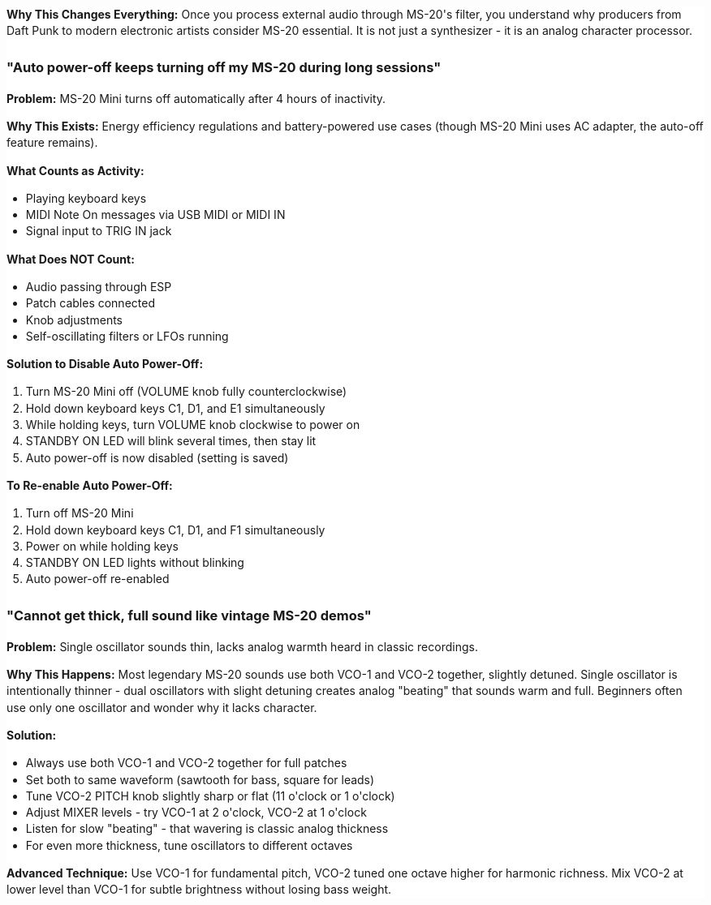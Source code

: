 **Why This Changes Everything:** Once you process external audio through MS-20's filter, you understand why producers from Daft Punk to modern electronic artists consider MS-20 essential. It is not just a synthesizer - it is an analog character processor.

### **"Auto power-off keeps turning off my MS-20 during long sessions"**
**Problem:** MS-20 Mini turns off automatically after 4 hours of inactivity.

**Why This Exists:** Energy efficiency regulations and battery-powered use cases (though MS-20 Mini uses AC adapter, the auto-off feature remains).

**What Counts as Activity:**
- Playing keyboard keys
- MIDI Note On messages via USB MIDI or MIDI IN
- Signal input to TRIG IN jack

**What Does NOT Count:**
- Audio passing through ESP
- Patch cables connected
- Knob adjustments
- Self-oscillating filters or LFOs running

**Solution to Disable Auto Power-Off:**
1. Turn MS-20 Mini off (VOLUME knob fully counterclockwise)
2. Hold down keyboard keys C1, D1, and E1 simultaneously
3. While holding keys, turn VOLUME knob clockwise to power on
4. STANDBY ON LED will blink several times, then stay lit
5. Auto power-off is now disabled (setting is saved)

**To Re-enable Auto Power-Off:**
1. Turn off MS-20 Mini
2. Hold down keyboard keys C1, D1, and F1 simultaneously
3. Power on while holding keys
4. STANDBY ON LED lights without blinking
5. Auto power-off re-enabled

### **"Cannot get thick, full sound like vintage MS-20 demos"**
**Problem:** Single oscillator sounds thin, lacks analog warmth heard in classic recordings.

**Why This Happens:** Most legendary MS-20 sounds use both VCO-1 and VCO-2 together, slightly detuned. Single oscillator is intentionally thinner - dual oscillators with slight detuning creates analog "beating" that sounds warm and full. Beginners often use only one oscillator and wonder why it lacks character.

**Solution:**
- Always use both VCO-1 and VCO-2 together for full patches
- Set both to same waveform (sawtooth for bass, square for leads)
- Tune VCO-2 PITCH knob slightly sharp or flat (11 o'clock or 1 o'clock)
- Adjust MIXER levels - try VCO-1 at 2 o'clock, VCO-2 at 1 o'clock
- Listen for slow "beating" - that wavering is classic analog thickness
- For even more thickness, tune oscillators to different octaves

**Advanced Technique:** Use VCO-1 for fundamental pitch, VCO-2 tuned one octave higher for harmonic richness. Mix VCO-2 at lower level than VCO-1 for subtle brightness without losing bass weight.
